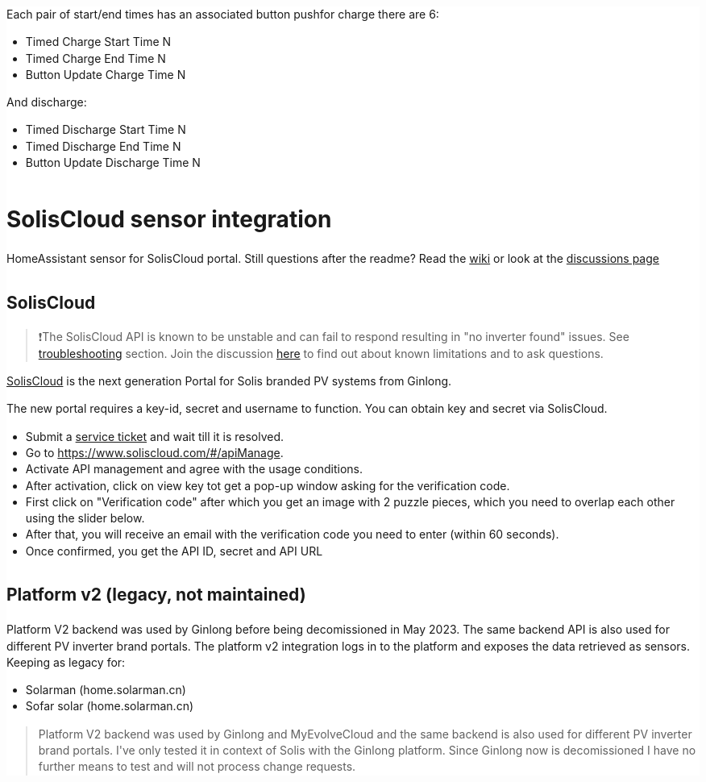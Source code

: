 Each pair of start/end times has an associated button pushfor charge there are 6:

- Timed Charge Start Time N
- Timed Charge End Time N
- Button Update Charge Time N

And discharge:
- Timed Discharge Start Time N
- Timed Discharge End Time N
- Button Update Discharge Time N

# SolisCloud sensor integration
HomeAssistant sensor for SolisCloud portal. 
Still questions after the readme? Read the [wiki](https://github.com/hultenvp/solis-sensor/wiki) or look at the [discussions page](https://github.com/hultenvp/solis-sensor/discussions)

## SolisCloud
>❗The SolisCloud API is known to be unstable and can fail to respond resulting in "no inverter found" issues. See [troubleshooting](#warning--known-limitations) section. Join the discussion [here](https://github.com/hultenvp/solis-sensor/discussions/71) to find out about known limitations and to ask questions.

[SolisCloud](https://www.soliscloud.com/) is the next generation Portal for Solis branded PV systems from Ginlong. 

The new portal requires a key-id, secret and username to function.
You can obtain key and secret via SolisCloud.
* Submit a [service ticket](https://solis-service.solisinverters.com/support/solutions/articles/44002212561-api-access-soliscloud) and wait till it is resolved.
* Go to https://www.soliscloud.com/#/apiManage.
* Activate API management and agree with the usage conditions.
* After activation, click on view key tot get a pop-up window asking for the verification code.
* First click on "Verification code" after which you get an image with 2 puzzle pieces, which you need to overlap each other using the slider below.
* After that, you will receive an email with the verification code you need to enter (within 60 seconds).
* Once confirmed, you get the API ID, secret and API URL

## Platform v2 (legacy, not maintained)
Platform V2 backend was used by Ginlong before being decomissioned in May 2023. The same backend API is also used for different PV inverter brand portals. The platform v2 integration logs in to the platform and exposes the data retrieved as sensors.
Keeping as legacy for:
* Solarman (home.solarman.cn)
* Sofar solar (home.solarman.cn)

> Platform V2 backend was used by Ginlong and MyEvolveCloud and the same backend is also used for different PV inverter brand portals. I've only tested it in context of Solis with the Ginlong platform. Since Ginlong now is decomissioned I have no further means to test and will not process change requests.
